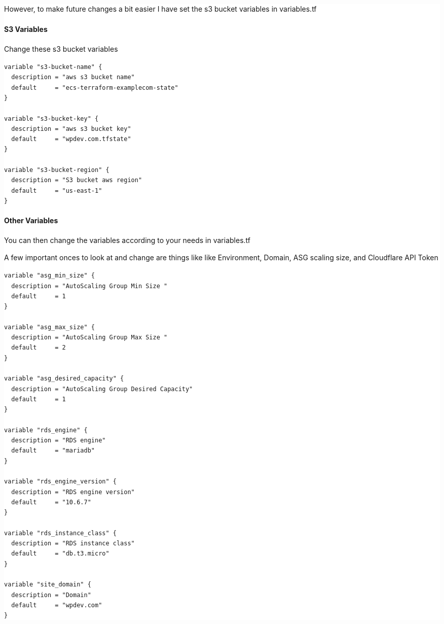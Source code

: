 However, to make future changes a bit easier I have set the s3 bucket variables in variables.tf

#### S3 Variables
Change these s3 bucket variables

```
variable "s3-bucket-name" {
  description = "aws s3 bucket name"
  default     = "ecs-terraform-examplecom-state"
}

variable "s3-bucket-key" {
  description = "aws s3 bucket key"
  default     = "wpdev.com.tfstate"
}

variable "s3-bucket-region" {
  description = "S3 bucket aws region"
  default     = "us-east-1"
}

```


#### Other Variables
You can then change the variables according to your needs in
variables.tf

A few important onces to look at and change are things like like Environment, Domain, ASG scaling size, and Cloudflare API Token

```
variable "asg_min_size" {
  description = "AutoScaling Group Min Size "
  default     = 1
}

variable "asg_max_size" {
  description = "AutoScaling Group Max Size "
  default     = 2
}

variable "asg_desired_capacity" {
  description = "AutoScaling Group Desired Capacity"
  default     = 1
}

variable "rds_engine" {
  description = "RDS engine"
  default     = "mariadb"
}

variable "rds_engine_version" {
  description = "RDS engine version"
  default     = "10.6.7"
}

variable "rds_instance_class" {
  description = "RDS instance class"
  default     = "db.t3.micro"
}

variable "site_domain" {
  description = "Domain"
  default     = "wpdev.com"
}
```